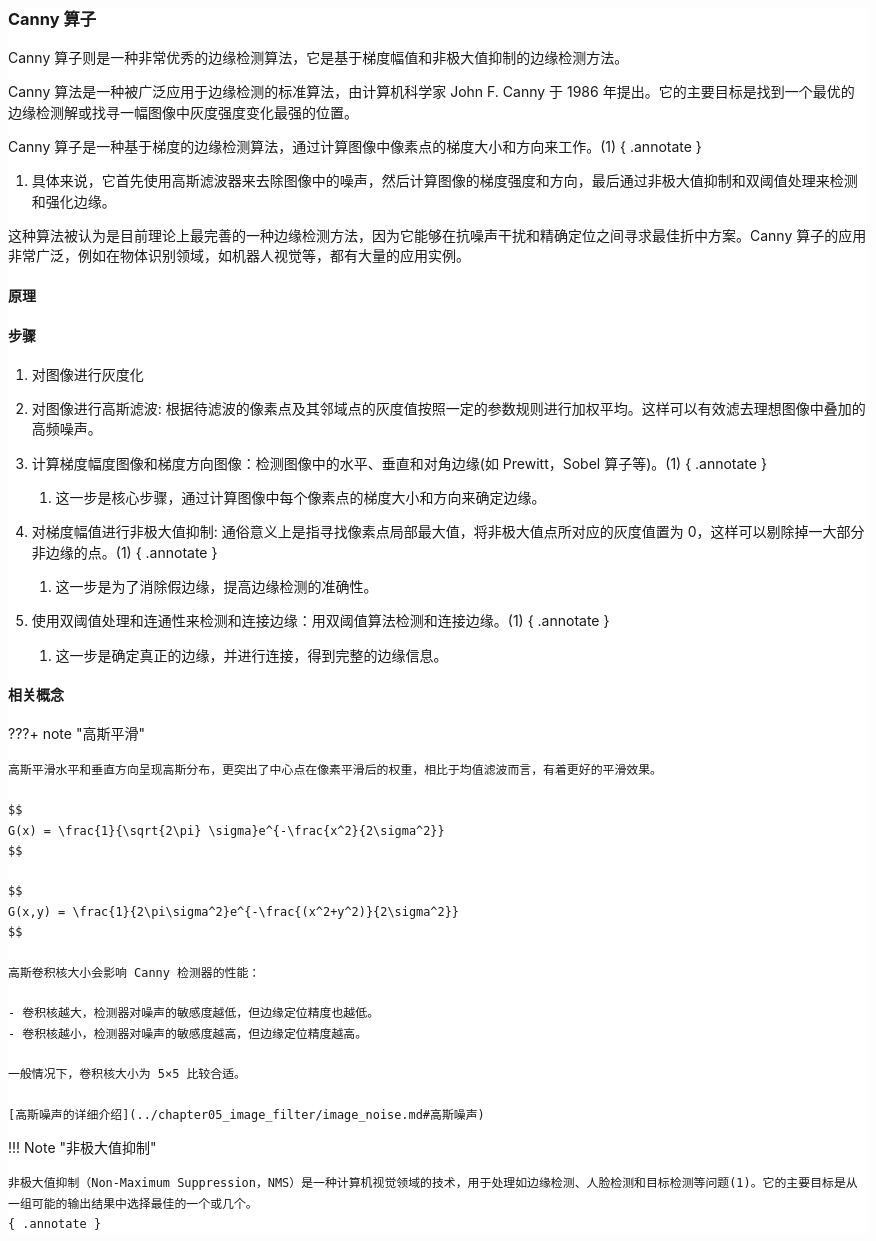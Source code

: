 ### Canny 算子

Canny 算子则是一种非常优秀的边缘检测算法，它是基于梯度幅值和非极大值抑制的边缘检测方法。

Canny 算法是一种被广泛应用于边缘检测的标准算法，由计算机科学家 John F. Canny 于 1986 年提出。它的主要目标是找到一个最优的边缘检测解或找寻一幅图像中灰度强度变化最强的位置。

Canny 算子是一种基于梯度的边缘检测算法，通过计算图像中像素点的梯度大小和方向来工作。(1)
{ .annotate }

1.  具体来说，它首先使用高斯滤波器来去除图像中的噪声，然后计算图像的梯度强度和方向，最后通过非极大值抑制和双阈值处理来检测和强化边缘。

这种算法被认为是目前理论上最完善的一种边缘检测方法，因为它能够在抗噪声干扰和精确定位之间寻求最佳折中方案。Canny 算子的应用非常广泛，例如在物体识别领域，如机器人视觉等，都有大量的应用实例。

#### 原理

#### 步骤

1.  对图像进行灰度化
2.  对图像进行高斯滤波: 根据待滤波的像素点及其邻域点的灰度值按照一定的参数规则进行加权平均。这样可以有效滤去理想图像中叠加的高频噪声。
3.  计算梯度幅度图像和梯度方向图像：检测图像中的水平、垂直和对角边缘(如 Prewitt，Sobel 算子等)。(1)
    { .annotate }

    1. 这一步是核心步骤，通过计算图像中每个像素点的梯度大小和方向来确定边缘。

4.  对梯度幅值进行非极大值抑制: 通俗意义上是指寻找像素点局部最大值，将非极大值点所对应的灰度值置为 0，这样可以剔除掉一大部分非边缘的点。(1)
    { .annotate }

    1. 这一步是为了消除假边缘，提高边缘检测的准确性。

5.  使用双阈值处理和连通性来检测和连接边缘：用双阈值算法检测和连接边缘。(1)
    { .annotate }

    1. 这一步是确定真正的边缘，并进行连接，得到完整的边缘信息。

#### 相关概念

???+ note "高斯平滑"

    高斯平滑水平和垂直方向呈现高斯分布，更突出了中心点在像素平滑后的权重，相比于均值滤波而言，有着更好的平滑效果。

    $$
    G(x) = \frac{1}{\sqrt{2\pi} \sigma}e^{-\frac{x^2}{2\sigma^2}}
    $$

    $$
    G(x,y) = \frac{1}{2\pi\sigma^2}e^{-\frac{(x^2+y^2)}{2\sigma^2}}
    $$

    高斯卷积核大小会影响 Canny 检测器的性能：

    - 卷积核越大，检测器对噪声的敏感度越低，但边缘定位精度也越低。
    - 卷积核越小，检测器对噪声的敏感度越高，但边缘定位精度越高。

    一般情况下，卷积核大小为 5×5 比较合适。

    [高斯噪声的详细介绍](../chapter05_image_filter/image_noise.md#高斯噪声)

!!! Note "非极大值抑制"

    非极大值抑制（Non-Maximum Suppression，NMS）是一种计算机视觉领域的技术，用于处理如边缘检测、人脸检测和目标检测等问题(1)。它的主要目标是从一组可能的输出结果中选择最佳的一个或几个。
    { .annotate }
